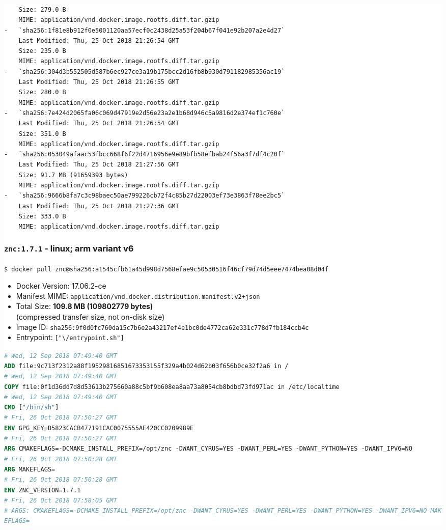 		Size: 279.0 B  
		MIME: application/vnd.docker.image.rootfs.diff.tar.gzip
	-	`sha256:1f81e8b912f0e5001120aa57ecf0c2438d25a53f204b67f041e92b207a2e4d27`  
		Last Modified: Thu, 25 Oct 2018 21:26:54 GMT  
		Size: 235.0 B  
		MIME: application/vnd.docker.image.rootfs.diff.tar.gzip
	-	`sha256:304d3b552505d587b6ec927ce3a19b175bcc2d16fb8b930d791182985356ac19`  
		Last Modified: Thu, 25 Oct 2018 21:26:55 GMT  
		Size: 280.0 B  
		MIME: application/vnd.docker.image.rootfs.diff.tar.gzip
	-	`sha256:7e424d2065fa06c069d47919e2d56e23a2e1b68d946c5a9816d2e374ef1c760e`  
		Last Modified: Thu, 25 Oct 2018 21:26:54 GMT  
		Size: 351.0 B  
		MIME: application/vnd.docker.image.rootfs.diff.tar.gzip
	-	`sha256:053049afaac53fbcc668f6f22d4716956e9e89bfb58efbab24f56a3f7df4c20f`  
		Last Modified: Thu, 25 Oct 2018 21:27:56 GMT  
		Size: 91.7 MB (91659393 bytes)  
		MIME: application/vnd.docker.image.rootfs.diff.tar.gzip
	-	`sha256:9666b8fa7c3c98baec50ae799226cb72f4c85b27d22003ef73e3863f78ee2bc5`  
		Last Modified: Thu, 25 Oct 2018 21:27:36 GMT  
		Size: 333.0 B  
		MIME: application/vnd.docker.image.rootfs.diff.tar.gzip

### `znc:1.7.1` - linux; arm variant v6

```console
$ docker pull znc@sha256:a1545cfb61a45d998d7568efae9c50530516f46cf79d74d5eee7474bea08d04f
```

-	Docker Version: 17.06.2-ce
-	Manifest MIME: `application/vnd.docker.distribution.manifest.v2+json`
-	Total Size: **109.8 MB (109802779 bytes)**  
	(compressed transfer size, not on-disk size)
-	Image ID: `sha256:9f0d0fc760da15c7b6e2a43217ef4e1bc0de4772ca62e331c778d7fb184ccb4c`
-	Entrypoint: `["\/entrypoint.sh"]`

```dockerfile
# Wed, 12 Sep 2018 07:49:40 GMT
ADD file:9c713f2312a88f19529816851673353155f329a4b024d62b03f656b0ce32f2a6 in / 
# Wed, 12 Sep 2018 07:49:40 GMT
COPY file:0f1d36dd7d8d53613b275660a88c5bf9b608ea8aa73a8054cb8bdbd73fd971ac in /etc/localtime 
# Wed, 12 Sep 2018 07:49:40 GMT
CMD ["/bin/sh"]
# Fri, 26 Oct 2018 07:50:27 GMT
ENV GPG_KEY=D5823CACB477191CAC0075555AE420CC0209989E
# Fri, 26 Oct 2018 07:50:27 GMT
ARG CMAKEFLAGS=-DCMAKE_INSTALL_PREFIX=/opt/znc -DWANT_CYRUS=YES -DWANT_PERL=YES -DWANT_PYTHON=YES -DWANT_IPV6=NO
# Fri, 26 Oct 2018 07:50:28 GMT
ARG MAKEFLAGS=
# Fri, 26 Oct 2018 07:50:28 GMT
ENV ZNC_VERSION=1.7.1
# Fri, 26 Oct 2018 07:58:05 GMT
# ARGS: CMAKEFLAGS=-DCMAKE_INSTALL_PREFIX=/opt/znc -DWANT_CYRUS=YES -DWANT_PERL=YES -DWANT_PYTHON=YES -DWANT_IPV6=NO MAKEFLAGS=
```